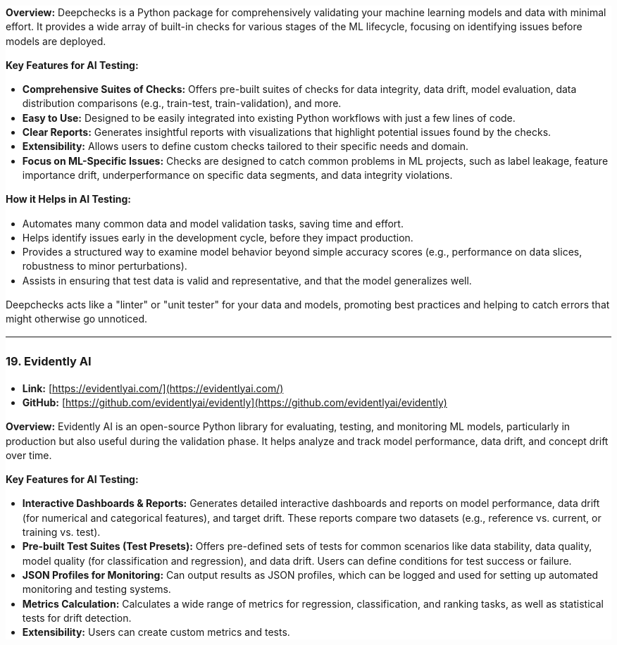 **Overview:**
Deepchecks is a Python package for comprehensively validating your machine learning models and data with minimal effort. It provides a wide array of built-in checks for various stages of the ML lifecycle, focusing on identifying issues before models are deployed.

**Key Features for AI Testing:**

* **Comprehensive Suites of Checks:** Offers pre-built suites of checks for data integrity, data drift, model evaluation, data distribution comparisons (e.g., train-test, train-validation), and more.
* **Easy to Use:** Designed to be easily integrated into existing Python workflows with just a few lines of code.
* **Clear Reports:** Generates insightful reports with visualizations that highlight potential issues found by the checks.
* **Extensibility:** Allows users to define custom checks tailored to their specific needs and domain.
* **Focus on ML-Specific Issues:** Checks are designed to catch common problems in ML projects, such as label leakage, feature importance drift, underperformance on specific data segments, and data integrity violations.

**How it Helps in AI Testing:**

* Automates many common data and model validation tasks, saving time and effort.
* Helps identify issues early in the development cycle, before they impact production.
* Provides a structured way to examine model behavior beyond simple accuracy scores (e.g., performance on data slices, robustness to minor perturbations).
* Assists in ensuring that test data is valid and representative, and that the model generalizes well.

Deepchecks acts like a "linter" or "unit tester" for your data and models, promoting best practices and helping to catch errors that might otherwise go unnoticed.

---

### 19. Evidently AI

* **Link:** [https://evidentlyai.com/](https://evidentlyai.com/)
* **GitHub:** [https://github.com/evidentlyai/evidently](https://github.com/evidentlyai/evidently)

**Overview:**
Evidently AI is an open-source Python library for evaluating, testing, and monitoring ML models, particularly in production but also useful during the validation phase. It helps analyze and track model performance, data drift, and concept drift over time.

**Key Features for AI Testing:**

* **Interactive Dashboards & Reports:** Generates detailed interactive dashboards and reports on model performance, data drift (for numerical and categorical features), and target drift. These reports compare two datasets (e.g., reference vs. current, or training vs. test).
* **Pre-built Test Suites (Test Presets):** Offers pre-defined sets of tests for common scenarios like data stability, data quality, model quality (for classification and regression), and data drift. Users can define conditions for test success or failure.
* **JSON Profiles for Monitoring:** Can output results as JSON profiles, which can be logged and used for setting up automated monitoring and testing systems.
* **Metrics Calculation:** Calculates a wide range of metrics for regression, classification, and ranking tasks, as well as statistical tests for drift detection.
* **Extensibility:** Users can create custom metrics and tests.
